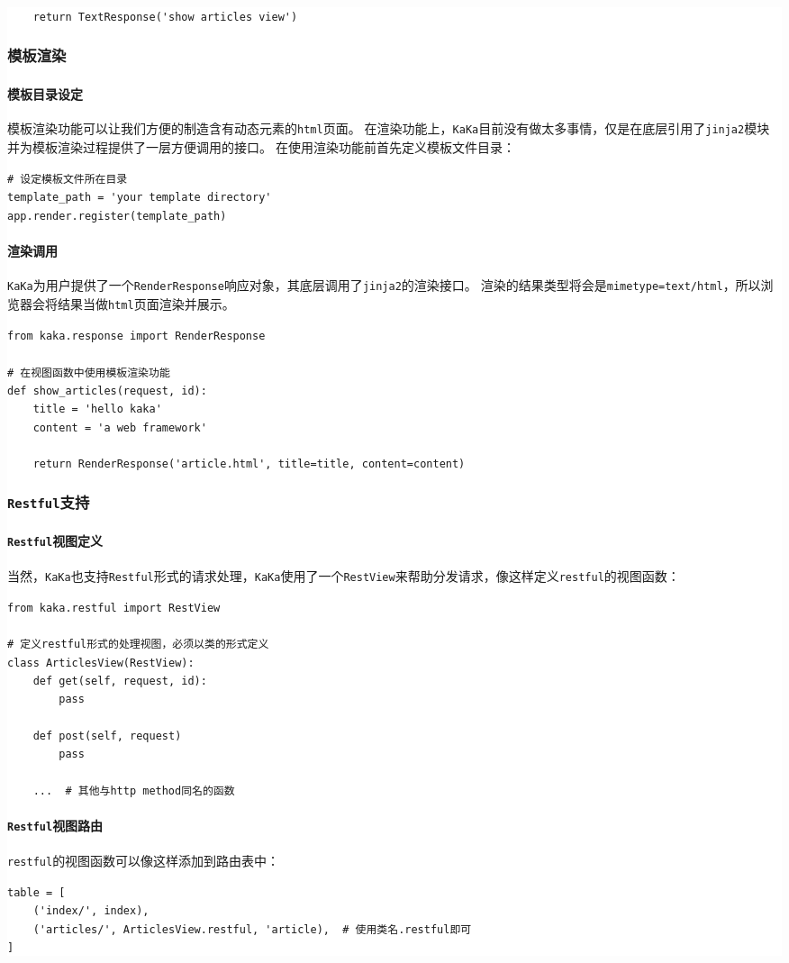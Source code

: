         return TextResponse('show articles view')

### 模板渲染
#### 模板目录设定
模板渲染功能可以让我们方便的制造含有动态元素的`html`页面。
在渲染功能上，`KaKa`目前没有做太多事情，仅是在底层引用了`jinja2`模块并为模板渲染过程提供了一层方便调用的接口。
在使用渲染功能前首先定义模板文件目录：

    # 设定模板文件所在目录
    template_path = 'your template directory'
    app.render.register(template_path)

#### 渲染调用
`KaKa`为用户提供了一个`RenderResponse`响应对象，其底层调用了`jinja2`的渲染接口。
渲染的结果类型将会是`mimetype=text/html`，所以浏览器会将结果当做`html`页面渲染并展示。

    from kaka.response import RenderResponse

    # 在视图函数中使用模板渲染功能
    def show_articles(request, id):
        title = 'hello kaka'
        content = 'a web framework'

        return RenderResponse('article.html', title=title, content=content)


### `Restful`支持

#### `Restful`视图定义
当然，`KaKa`也支持`Restful`形式的请求处理，`KaKa`使用了一个`RestView`来帮助分发请求，像这样定义`restful`的视图函数：

    from kaka.restful import RestView

    # 定义restful形式的处理视图，必须以类的形式定义
    class ArticlesView(RestView):
        def get(self, request, id):
            pass

        def post(self, request)
            pass
        
        ...  # 其他与http method同名的函数

#### `Restful`视图路由
`restful`的视图函数可以像这样添加到路由表中：

    table = [
        ('index/', index),
        ('articles/', ArticlesView.restful, 'article),  # 使用类名.restful即可
    ]
